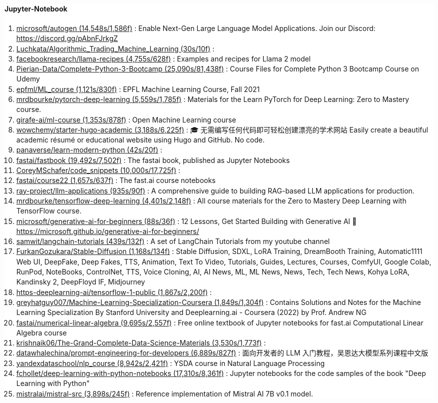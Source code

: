 #### Jupyter-Notebook
1. [microsoft/autogen (14,548s/1,586f)](https://github.com/microsoft/autogen) : Enable Next-Gen Large Language Model Applications. Join our Discord: https://discord.gg/pAbnFJrkgZ
2. [Luchkata/Algorithmic_Trading_Machine_Learning (30s/10f)](https://github.com/Luchkata/Algorithmic_Trading_Machine_Learning) : 
3. [facebookresearch/llama-recipes (4,755s/628f)](https://github.com/facebookresearch/llama-recipes) : Examples and recipes for Llama 2 model
4. [Pierian-Data/Complete-Python-3-Bootcamp (25,090s/81,438f)](https://github.com/Pierian-Data/Complete-Python-3-Bootcamp) : Course Files for Complete Python 3 Bootcamp Course on Udemy
5. [epfml/ML_course (1,121s/830f)](https://github.com/epfml/ML_course) : EPFL Machine Learning Course, Fall 2021
6. [mrdbourke/pytorch-deep-learning (5,559s/1,785f)](https://github.com/mrdbourke/pytorch-deep-learning) : Materials for the Learn PyTorch for Deep Learning: Zero to Mastery course.
7. [girafe-ai/ml-course (1,353s/878f)](https://github.com/girafe-ai/ml-course) : Open Machine Learning course
8. [wowchemy/starter-hugo-academic (3,188s/6,225f)](https://github.com/wowchemy/starter-hugo-academic) : 🎓 无需编写任何代码即可轻松创建漂亮的学术网站 Easily create a beautiful academic résumé or educational website using Hugo and GitHub. No code.
9. [panaverse/learn-modern-python (42s/20f)](https://github.com/panaverse/learn-modern-python) : 
10. [fastai/fastbook (19,492s/7,502f)](https://github.com/fastai/fastbook) : The fastai book, published as Jupyter Notebooks
11. [CoreyMSchafer/code_snippets (10,000s/17,725f)](https://github.com/CoreyMSchafer/code_snippets) : 
12. [fastai/course22 (1,657s/637f)](https://github.com/fastai/course22) : The fast.ai course notebooks
13. [ray-project/llm-applications (935s/90f)](https://github.com/ray-project/llm-applications) : A comprehensive guide to building RAG-based LLM applications for production.
14. [mrdbourke/tensorflow-deep-learning (4,401s/2,148f)](https://github.com/mrdbourke/tensorflow-deep-learning) : All course materials for the Zero to Mastery Deep Learning with TensorFlow course.
15. [microsoft/generative-ai-for-beginners (88s/36f)](https://github.com/microsoft/generative-ai-for-beginners) : 12 Lessons, Get Started Building with Generative AI 🔗 https://microsoft.github.io/generative-ai-for-beginners/
16. [samwit/langchain-tutorials (439s/132f)](https://github.com/samwit/langchain-tutorials) : A set of LangChain Tutorials from my youtube channel
17. [FurkanGozukara/Stable-Diffusion (1,168s/134f)](https://github.com/FurkanGozukara/Stable-Diffusion) : Stable Diffusion, SDXL, LoRA Training, DreamBooth Training, Automatic1111 Web UI, DeepFake, Deep Fakes, TTS, Animation, Text To Video, Tutorials, Guides, Lectures, Courses, ComfyUI, Google Colab, RunPod, NoteBooks, ControlNet, TTS, Voice Cloning, AI, AI News, ML, ML News, News, Tech, Tech News, Kohya LoRA, Kandinsky 2, DeepFloyd IF, Midjourney
18. [https-deeplearning-ai/tensorflow-1-public (1,867s/2,200f)](https://github.com/https-deeplearning-ai/tensorflow-1-public) : 
19. [greyhatguy007/Machine-Learning-Specialization-Coursera (1,849s/1,304f)](https://github.com/greyhatguy007/Machine-Learning-Specialization-Coursera) : Contains Solutions and Notes for the Machine Learning Specialization By Stanford University and Deeplearning.ai - Coursera (2022) by Prof. Andrew NG
20. [fastai/numerical-linear-algebra (9,695s/2,557f)](https://github.com/fastai/numerical-linear-algebra) : Free online textbook of Jupyter notebooks for fast.ai Computational Linear Algebra course
21. [krishnaik06/The-Grand-Complete-Data-Science-Materials (3,530s/1,773f)](https://github.com/krishnaik06/The-Grand-Complete-Data-Science-Materials) : 
22. [datawhalechina/prompt-engineering-for-developers (6,889s/827f)](https://github.com/datawhalechina/prompt-engineering-for-developers) : 面向开发者的 LLM 入门教程，吴恩达大模型系列课程中文版
23. [yandexdataschool/nlp_course (8,942s/2,421f)](https://github.com/yandexdataschool/nlp_course) : YSDA course in Natural Language Processing
24. [fchollet/deep-learning-with-python-notebooks (17,310s/8,361f)](https://github.com/fchollet/deep-learning-with-python-notebooks) : Jupyter notebooks for the code samples of the book "Deep Learning with Python"
25. [mistralai/mistral-src (3,898s/245f)](https://github.com/mistralai/mistral-src) : Reference implementation of Mistral AI 7B v0.1 model.
